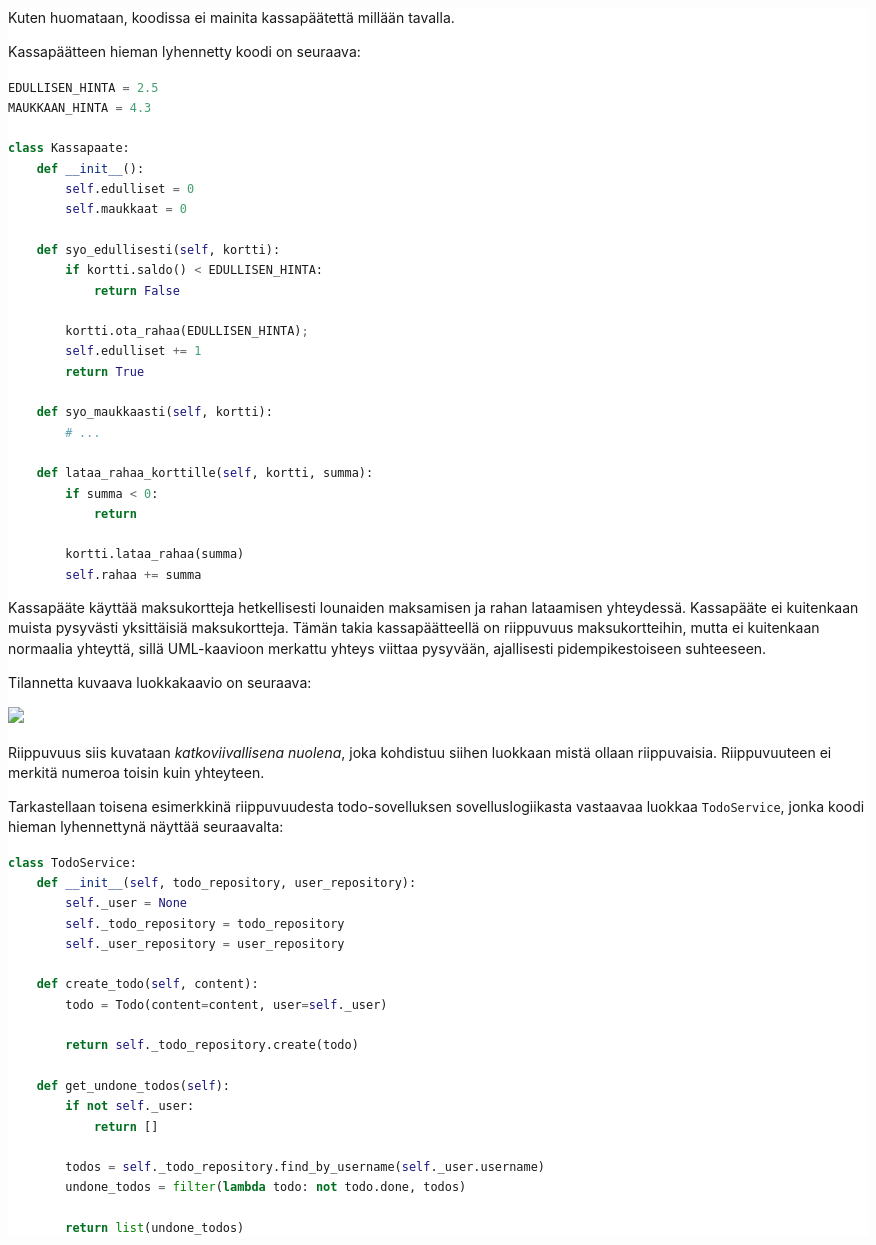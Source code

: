 Kuten huomataan, koodissa ei mainita kassapäätettä millään tavalla.

Kassapäätteen hieman lyhennetty koodi on seuraava:

```python
EDULLISEN_HINTA = 2.5
MAUKKAAN_HINTA = 4.3

class Kassapaate:
    def __init__():
        self.edulliset = 0
        self.maukkaat = 0

    def syo_edullisesti(self, kortti):
        if kortti.saldo() < EDULLISEN_HINTA:
            return False

        kortti.ota_rahaa(EDULLISEN_HINTA);
        self.edulliset += 1
        return True

    def syo_maukkaasti(self, kortti):
        # ...
    
    def lataa_rahaa_korttille(self, kortti, summa):
        if summa < 0:
            return

        kortti.lataa_rahaa(summa)
        self.rahaa += summa
```

Kassapääte käyttää maksukortteja hetkellisesti lounaiden maksamisen ja rahan lataamisen yhteydessä. Kassapääte ei kuitenkaan muista pysyvästi yksittäisiä maksukortteja. Tämän takia kassapäätteellä on riippuvuus maksukortteihin, mutta ei kuitenkaan normaalia yhteyttä, sillä UML-kaavioon merkattu yhteys viittaa pysyvään, ajallisesti pidempikestoiseen suhteeseen.

Tilannetta kuvaava luokkakaavio on seuraava:

<img src="https://raw.githubusercontent.com/mluukkai/ohjelmistotekniikka-syksy-2020/main/web/images/l-18.png" width="450">

Riippuvuus siis kuvataan _katkoviivallisena nuolena_, joka kohdistuu siihen luokkaan mistä ollaan riippuvaisia. Riippuvuuteen ei merkitä numeroa toisin kuin yhteyteen.

Tarkastellaan toisena esimerkkinä riippuvuudesta todo-sovelluksen sovelluslogiikasta vastaavaa luokkaa `TodoService`, jonka koodi hieman lyhennettynä näyttää seuraavalta:

```python
class TodoService:
    def __init__(self, todo_repository, user_repository):
        self._user = None
        self._todo_repository = todo_repository
        self._user_repository = user_repository

    def create_todo(self, content):
        todo = Todo(content=content, user=self._user)

        return self._todo_repository.create(todo)

    def get_undone_todos(self):
        if not self._user:
            return []

        todos = self._todo_repository.find_by_username(self._user.username)
        undone_todos = filter(lambda todo: not todo.done, todos)

        return list(undone_todos)
```